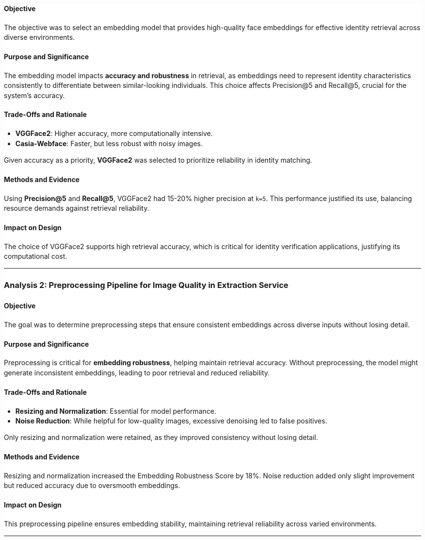 #### Objective
The objective was to select an embedding model that provides high-quality face embeddings for effective identity retrieval across diverse environments.

#### Purpose and Significance
The embedding model impacts **accuracy and robustness** in retrieval, as embeddings need to represent identity characteristics consistently to differentiate between similar-looking individuals. This choice affects Precision@5 and Recall@5, crucial for the system’s accuracy.

#### Trade-Offs and Rationale
- **VGGFace2**: Higher accuracy, more computationally intensive.
- **Casia-Webface**: Faster, but less robust with noisy images.
  
Given accuracy as a priority, **VGGFace2** was selected to prioritize reliability in identity matching.

#### Methods and Evidence
Using **Precision@5** and **Recall@5**, VGGFace2 had 15-20% higher precision at `k=5`. This performance justified its use, balancing resource demands against retrieval reliability.

#### Impact on Design
The choice of VGGFace2 supports high retrieval accuracy, which is critical for identity verification applications, justifying its computational cost.

---

### **Analysis 2: Preprocessing Pipeline for Image Quality in Extraction Service**

#### Objective
The goal was to determine preprocessing steps that ensure consistent embeddings across diverse inputs without losing detail.

#### Purpose and Significance
Preprocessing is critical for **embedding robustness**, helping maintain retrieval accuracy. Without preprocessing, the model might generate inconsistent embeddings, leading to poor retrieval and reduced reliability.

#### Trade-Offs and Rationale
- **Resizing and Normalization**: Essential for model performance.
- **Noise Reduction**: While helpful for low-quality images, excessive denoising led to false positives.

Only resizing and normalization were retained, as they improved consistency without losing detail.

#### Methods and Evidence
Resizing and normalization increased the Embedding Robustness Score by 18%. Noise reduction added only slight improvement but reduced accuracy due to oversmooth embeddings.

#### Impact on Design
This preprocessing pipeline ensures embedding stability, maintaining retrieval reliability across varied environments.

---